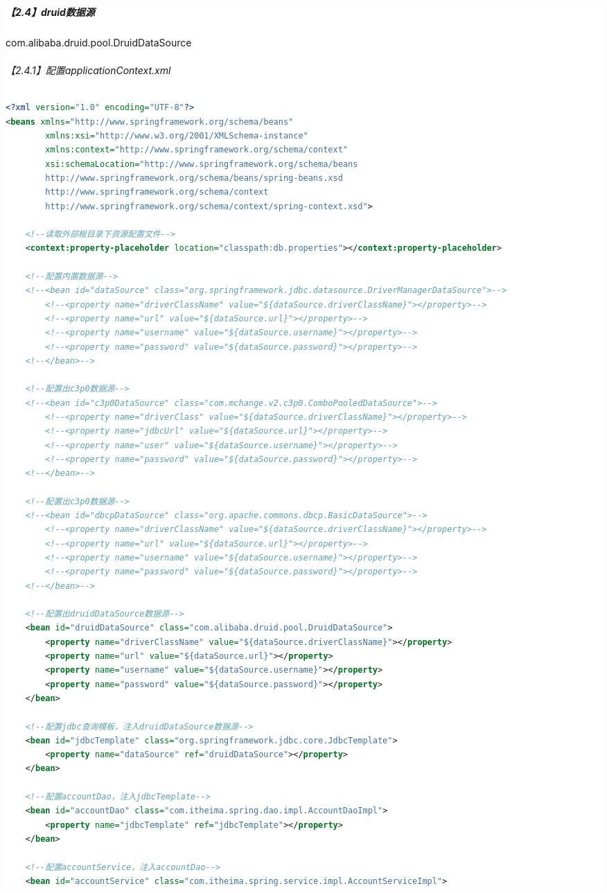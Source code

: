 ##### 【2.4】druid数据源

com.alibaba.druid.pool.DruidDataSource

###### 【2.4.1】配置applicationContext.xml

```xml
<?xml version="1.0" encoding="UTF-8"?>
<beans xmlns="http://www.springframework.org/schema/beans"
        xmlns:xsi="http://www.w3.org/2001/XMLSchema-instance"
        xmlns:context="http://www.springframework.org/schema/context"
        xsi:schemaLocation="http://www.springframework.org/schema/beans
        http://www.springframework.org/schema/beans/spring-beans.xsd
        http://www.springframework.org/schema/context
        http://www.springframework.org/schema/context/spring-context.xsd">

    <!--读取外部根目录下资源配置文件-->
    <context:property-placeholder location="classpath:db.properties"></context:property-placeholder>

    <!--配置内置数据源-->
    <!--<bean id="dataSource" class="org.springframework.jdbc.datasource.DriverManagerDataSource">-->
        <!--<property name="driverClassName" value="${dataSource.driverClassName}"></property>-->
        <!--<property name="url" value="${dataSource.url}"></property>-->
        <!--<property name="username" value="${dataSource.username}"></property>-->
        <!--<property name="password" value="${dataSource.password}"></property>-->
    <!--</bean>-->

    <!--配置出c3p0数据源-->
    <!--<bean id="c3p0DataSource" class="com.mchange.v2.c3p0.ComboPooledDataSource">-->
        <!--<property name="driverClass" value="${dataSource.driverClassName}"></property>-->
        <!--<property name="jdbcUrl" value="${dataSource.url}"></property>-->
        <!--<property name="user" value="${dataSource.username}"></property>-->
        <!--<property name="password" value="${dataSource.password}"></property>-->
    <!--</bean>-->

    <!--配置出c3p0数据源-->
    <!--<bean id="dbcpDataSource" class="org.apache.commons.dbcp.BasicDataSource">-->
        <!--<property name="driverClassName" value="${dataSource.driverClassName}"></property>-->
        <!--<property name="url" value="${dataSource.url}"></property>-->
        <!--<property name="username" value="${dataSource.username}"></property>-->
        <!--<property name="password" value="${dataSource.password}"></property>-->
    <!--</bean>-->

    <!--配置出druidDataSource数据源-->
    <bean id="druidDataSource" class="com.alibaba.druid.pool.DruidDataSource">
        <property name="driverClassName" value="${dataSource.driverClassName}"></property>
        <property name="url" value="${dataSource.url}"></property>
        <property name="username" value="${dataSource.username}"></property>
        <property name="password" value="${dataSource.password}"></property>
    </bean>

    <!--配置jdbc查询模板，注入druidDataSource数据源-->
    <bean id="jdbcTemplate" class="org.springframework.jdbc.core.JdbcTemplate">
        <property name="dataSource" ref="druidDataSource"></property>
    </bean>

    <!--配置accountDao，注入jdbcTemplate-->
    <bean id="accountDao" class="com.itheima.spring.dao.impl.AccountDaoImpl">
        <property name="jdbcTemplate" ref="jdbcTemplate"></property>
    </bean>

    <!--配置accountService，注入accountDao-->
    <bean id="accountService" class="com.itheima.spring.service.impl.AccountServiceImpl">
```